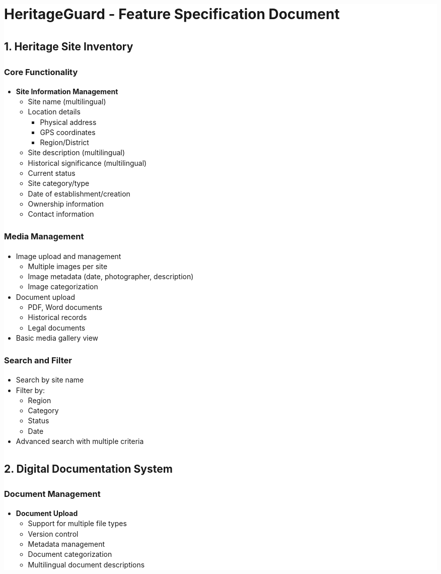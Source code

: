 # HeritageGuard - Feature Specification Document

## 1. Heritage Site Inventory
### Core Functionality
- **Site Information Management**
  - Site name (multilingual)
  - Location details
    - Physical address
    - GPS coordinates
    - Region/District
  - Site description (multilingual)
  - Historical significance (multilingual)
  - Current status
  - Site category/type
  - Date of establishment/creation
  - Ownership information
  - Contact information

### Media Management
- Image upload and management
  - Multiple images per site
  - Image metadata (date, photographer, description)
  - Image categorization
- Document upload
  - PDF, Word documents
  - Historical records
  - Legal documents
- Basic media gallery view

### Search and Filter
- Search by site name
- Filter by:
  - Region
  - Category
  - Status
  - Date
- Advanced search with multiple criteria

## 2. Digital Documentation System
### Document Management
- **Document Upload**
  - Support for multiple file types
  - Version control
  - Metadata management
  - Document categorization
  - Multilingual document descriptions

